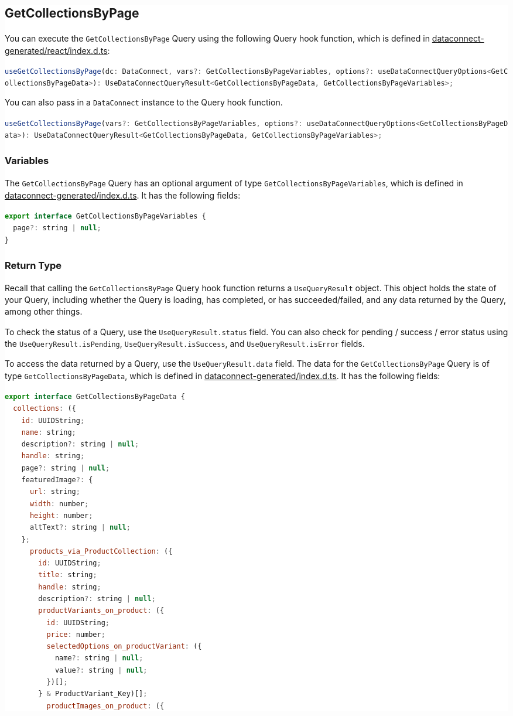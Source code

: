 ## GetCollectionsByPage
You can execute the `GetCollectionsByPage` Query using the following Query hook function, which is defined in [dataconnect-generated/react/index.d.ts](./index.d.ts):

```javascript
useGetCollectionsByPage(dc: DataConnect, vars?: GetCollectionsByPageVariables, options?: useDataConnectQueryOptions<GetCollectionsByPageData>): UseDataConnectQueryResult<GetCollectionsByPageData, GetCollectionsByPageVariables>;
```
You can also pass in a `DataConnect` instance to the Query hook function.
```javascript
useGetCollectionsByPage(vars?: GetCollectionsByPageVariables, options?: useDataConnectQueryOptions<GetCollectionsByPageData>): UseDataConnectQueryResult<GetCollectionsByPageData, GetCollectionsByPageVariables>;
```

### Variables
The `GetCollectionsByPage` Query has an optional argument of type `GetCollectionsByPageVariables`, which is defined in [dataconnect-generated/index.d.ts](../index.d.ts). It has the following fields:

```javascript
export interface GetCollectionsByPageVariables {
  page?: string | null;
}
```
### Return Type
Recall that calling the `GetCollectionsByPage` Query hook function returns a `UseQueryResult` object. This object holds the state of your Query, including whether the Query is loading, has completed, or has succeeded/failed, and any data returned by the Query, among other things.

To check the status of a Query, use the `UseQueryResult.status` field. You can also check for pending / success / error status using the `UseQueryResult.isPending`, `UseQueryResult.isSuccess`, and `UseQueryResult.isError` fields.

To access the data returned by a Query, use the `UseQueryResult.data` field. The data for the `GetCollectionsByPage` Query is of type `GetCollectionsByPageData`, which is defined in [dataconnect-generated/index.d.ts](../index.d.ts). It has the following fields:
```javascript
export interface GetCollectionsByPageData {
  collections: ({
    id: UUIDString;
    name: string;
    description?: string | null;
    handle: string;
    page?: string | null;
    featuredImage?: {
      url: string;
      width: number;
      height: number;
      altText?: string | null;
    };
      products_via_ProductCollection: ({
        id: UUIDString;
        title: string;
        handle: string;
        description?: string | null;
        productVariants_on_product: ({
          id: UUIDString;
          price: number;
          selectedOptions_on_productVariant: ({
            name?: string | null;
            value?: string | null;
          })[];
        } & ProductVariant_Key)[];
          productImages_on_product: ({
```